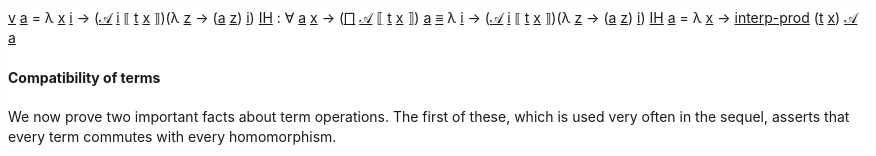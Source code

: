   <a id="6210" href="Base.Terms.Operations.html#6166" class="Function">v</a> <a id="6212" href="Base.Terms.Operations.html#6212" class="Bound">a</a> <a id="6214" class="Symbol">=</a> <a id="6216" class="Symbol">λ</a> <a id="6218" href="Base.Terms.Operations.html#6218" class="Bound">x</a> <a id="6220" href="Base.Terms.Operations.html#6220" class="Bound">i</a> <a id="6222" class="Symbol">→</a> <a id="6224" class="Symbol">(</a><a id="6225" href="Base.Terms.Operations.html#6060" class="Bound">𝒜</a> <a id="6227" href="Base.Terms.Operations.html#6220" class="Bound">i</a> <a id="6229" href="Base.Terms.Operations.html#2637" class="Function Operator">⟦</a> <a id="6231" href="Base.Terms.Operations.html#6057" class="Bound">t</a> <a id="6233" href="Base.Terms.Operations.html#6218" class="Bound">x</a> <a id="6235" href="Base.Terms.Operations.html#2637" class="Function Operator">⟧</a><a id="6236" class="Symbol">)(λ</a> <a id="6240" href="Base.Terms.Operations.html#6240" class="Bound">z</a> <a id="6242" class="Symbol">→</a> <a id="6244" class="Symbol">(</a><a id="6245" href="Base.Terms.Operations.html#6212" class="Bound">a</a> <a id="6247" href="Base.Terms.Operations.html#6240" class="Bound">z</a><a id="6248" class="Symbol">)</a> <a id="6250" href="Base.Terms.Operations.html#6220" class="Bound">i</a><a id="6251" class="Symbol">)</a>
  <a id="6255" href="Base.Terms.Operations.html#6255" class="Function">IH</a> <a id="6258" class="Symbol">:</a> <a id="6260" class="Symbol">∀</a> <a id="6262" href="Base.Terms.Operations.html#6262" class="Bound">a</a> <a id="6264" href="Base.Terms.Operations.html#6264" class="Bound">x</a> <a id="6266" class="Symbol">→</a> <a id="6268" class="Symbol">(</a><a id="6269" href="Base.Algebras.Products.html#1899" class="Function">⨅</a> <a id="6271" href="Base.Terms.Operations.html#6060" class="Bound">𝒜</a> <a id="6273" href="Base.Terms.Operations.html#2637" class="Function Operator">⟦</a> <a id="6275" href="Base.Terms.Operations.html#6057" class="Bound">t</a> <a id="6277" href="Base.Terms.Operations.html#6264" class="Bound">x</a> <a id="6279" href="Base.Terms.Operations.html#2637" class="Function Operator">⟧</a><a id="6280" class="Symbol">)</a> <a id="6282" href="Base.Terms.Operations.html#6262" class="Bound">a</a> <a id="6284" href="Agda.Builtin.Equality.html#151" class="Datatype Operator">≡</a> <a id="6286" class="Symbol">λ</a> <a id="6288" href="Base.Terms.Operations.html#6288" class="Bound">i</a> <a id="6290" class="Symbol">→</a> <a id="6292" class="Symbol">(</a><a id="6293" href="Base.Terms.Operations.html#6060" class="Bound">𝒜</a> <a id="6295" href="Base.Terms.Operations.html#6288" class="Bound">i</a> <a id="6297" href="Base.Terms.Operations.html#2637" class="Function Operator">⟦</a> <a id="6299" href="Base.Terms.Operations.html#6057" class="Bound">t</a> <a id="6301" href="Base.Terms.Operations.html#6264" class="Bound">x</a> <a id="6303" href="Base.Terms.Operations.html#2637" class="Function Operator">⟧</a><a id="6304" class="Symbol">)(λ</a> <a id="6308" href="Base.Terms.Operations.html#6308" class="Bound">z</a> <a id="6310" class="Symbol">→</a> <a id="6312" class="Symbol">(</a><a id="6313" href="Base.Terms.Operations.html#6262" class="Bound">a</a> <a id="6315" href="Base.Terms.Operations.html#6308" class="Bound">z</a><a id="6316" class="Symbol">)</a> <a id="6318" href="Base.Terms.Operations.html#6288" class="Bound">i</a><a id="6319" class="Symbol">)</a>
  <a id="6323" href="Base.Terms.Operations.html#6255" class="Function">IH</a> <a id="6326" href="Base.Terms.Operations.html#6326" class="Bound">a</a> <a id="6328" class="Symbol">=</a> <a id="6330" class="Symbol">λ</a> <a id="6332" href="Base.Terms.Operations.html#6332" class="Bound">x</a> <a id="6334" class="Symbol">→</a> <a id="6336" href="Base.Terms.Operations.html#5458" class="Function">interp-prod</a> <a id="6348" class="Symbol">(</a><a id="6349" href="Base.Terms.Operations.html#6057" class="Bound">t</a> <a id="6351" href="Base.Terms.Operations.html#6332" class="Bound">x</a><a id="6352" class="Symbol">)</a> <a id="6354" href="Base.Terms.Operations.html#6060" class="Bound">𝒜</a> <a id="6356" href="Base.Terms.Operations.html#6326" class="Bound">a</a>

</pre>


#### <a id="compatibility-of-terms">Compatibility of terms</a>

We now prove two important facts about term operations.  The first of these, which is used very often in the sequel, asserts that every term commutes with every homomorphism.
